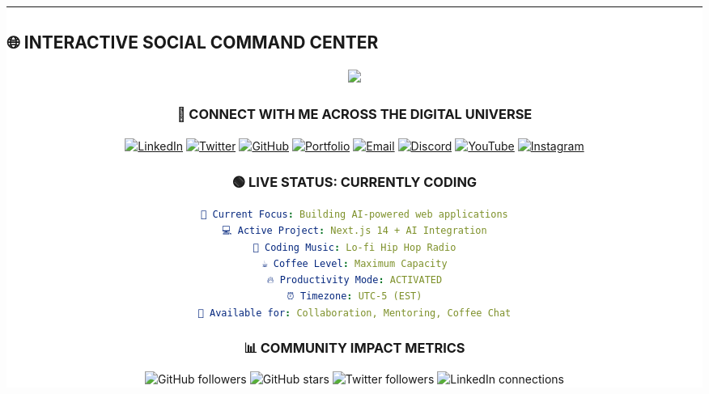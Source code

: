 </div>

---

## 🌐 INTERACTIVE SOCIAL COMMAND CENTER

<div align="center">


<img src="https://user-images.githubusercontent.com/74038190/235294012-0a55e343-37ad-4b0f-924f-c8431d9d2483.gif" width="30">

### 🌟 CONNECT WITH ME ACROSS THE DIGITAL UNIVERSE

[![LinkedIn](https://img.shields.io/badge/LinkedIn-0077B5?style=for-the-badge&logo=linkedin&logoColor=white&labelColor=0077B5)](https://linkedin.com/in/yourprofile)
[![Twitter](https://img.shields.io/badge/Twitter-1DA1F2?style=for-the-badge&logo=twitter&logoColor=white&labelColor=1DA1F2)](https://twitter.com/yourhandle)
[![GitHub](https://img.shields.io/badge/GitHub-100000?style=for-the-badge&logo=github&logoColor=white&labelColor=100000)](https://github.com/yourusername)
[![Portfolio](https://img.shields.io/badge/Portfolio-FF5722?style=for-the-badge&logo=todoist&logoColor=white&labelColor=FF5722)](https://yourportfolio.com)
[![Email](https://img.shields.io/badge/Email-D14836?style=for-the-badge&logo=gmail&logoColor=white&labelColor=D14836)](mailto:your.email@gmail.com)
[![Discord](https://img.shields.io/badge/Discord-7289DA?style=for-the-badge&logo=discord&logoColor=white&labelColor=7289DA)](https://discord.gg/yourserver)
[![YouTube](https://img.shields.io/badge/YouTube-FF0000?style=for-the-badge&logo=youtube&logoColor=white&labelColor=FF0000)](https://youtube.com/yourchannel)
[![Instagram](https://img.shields.io/badge/Instagram-E4405F?style=for-the-badge&logo=instagram&logoColor=white&labelColor=E4405F)](https://instagram.com/yourhandle)


### 🟢 LIVE STATUS: CURRENTLY CODING

```yaml
🎯 Current Focus: Building AI-powered web applications
💻 Active Project: Next.js 14 + AI Integration
🎵 Coding Music: Lo-fi Hip Hop Radio
☕ Coffee Level: Maximum Capacity
🔥 Productivity Mode: ACTIVATED
⏰ Timezone: UTC-5 (EST)
📅 Available for: Collaboration, Mentoring, Coffee Chat
```

</div>


<div align="center">

### 📊 COMMUNITY IMPACT METRICS

![GitHub followers](https://img.shields.io/github/followers/yourusername?style=social)
![GitHub stars](https://img.shields.io/github/stars/yourusername?style=social)
![Twitter followers](https://img.shields.io/twitter/follow/yourhandle?style=social)
![LinkedIn connections](https://img.shields.io/badge/LinkedIn-500%2B%20connections-blue)
